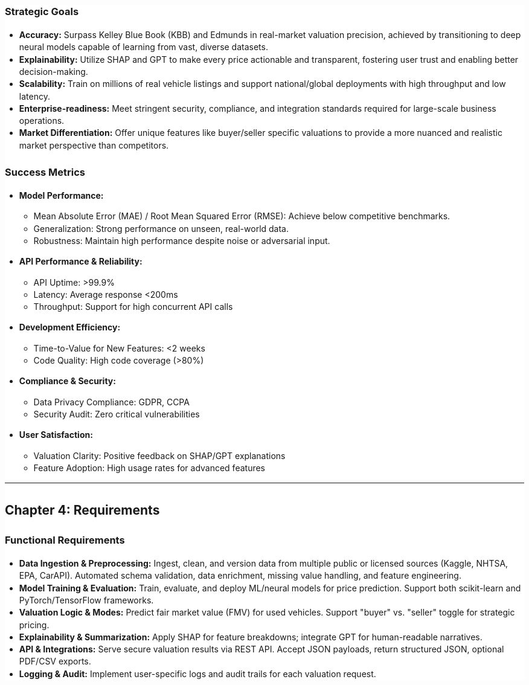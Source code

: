 ### Strategic Goals

- **Accuracy:** Surpass Kelley Blue Book (KBB) and Edmunds in real-market valuation precision, achieved by transitioning to deep neural models capable of learning from vast, diverse datasets.
- **Explainability:** Utilize SHAP and GPT to make every price actionable and transparent, fostering user trust and enabling better decision-making.
- **Scalability:** Train on millions of real vehicle listings and support national/global deployments with high throughput and low latency.
- **Enterprise-readiness:** Meet stringent security, compliance, and integration standards required for large-scale business operations.
- **Market Differentiation:** Offer unique features like buyer/seller specific valuations to provide a more nuanced and realistic market perspective than competitors.

### Success Metrics

- **Model Performance:**
  - Mean Absolute Error (MAE) / Root Mean Squared Error (RMSE): Achieve below competitive benchmarks.
  - Generalization: Strong performance on unseen, real-world data.
  - Robustness: Maintain high performance despite noise or adversarial input.

- **API Performance & Reliability:**
  - API Uptime: >99.9%
  - Latency: Average response <200ms
  - Throughput: Support for high concurrent API calls

- **Development Efficiency:**
  - Time-to-Value for New Features: <2 weeks
  - Code Quality: High code coverage (>80%)

- **Compliance & Security:**
  - Data Privacy Compliance: GDPR, CCPA
  - Security Audit: Zero critical vulnerabilities

- **User Satisfaction:**
  - Valuation Clarity: Positive feedback on SHAP/GPT explanations
  - Feature Adoption: High usage rates for advanced features

---

## Chapter 4: Requirements

### Functional Requirements

- **Data Ingestion & Preprocessing:** Ingest, clean, and version data from multiple public or licensed sources (Kaggle, NHTSA, EPA, CarAPI). Automated schema validation, data enrichment, missing value handling, and feature engineering.
- **Model Training & Evaluation:** Train, evaluate, and deploy ML/neural models for price prediction. Support both scikit-learn and PyTorch/TensorFlow frameworks.
- **Valuation Logic & Modes:** Predict fair market value (FMV) for used vehicles. Support "buyer" vs. "seller" toggle for strategic pricing.
- **Explainability & Summarization:** Apply SHAP for feature breakdowns; integrate GPT for human-readable narratives.
- **API & Integrations:** Serve secure valuation results via REST API. Accept JSON payloads, return structured JSON, optional PDF/CSV exports.
- **Logging & Audit:** Implement user-specific logs and audit trails for each valuation request.
